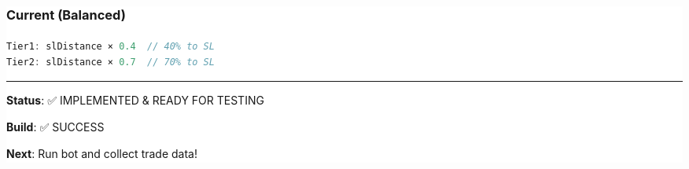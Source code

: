 ### Current (Balanced)
```go
Tier1: slDistance × 0.4  // 40% to SL
Tier2: slDistance × 0.7  // 70% to SL
```

---

**Status**: ✅ IMPLEMENTED & READY FOR TESTING

**Build**: ✅ SUCCESS

**Next**: Run bot and collect trade data!
